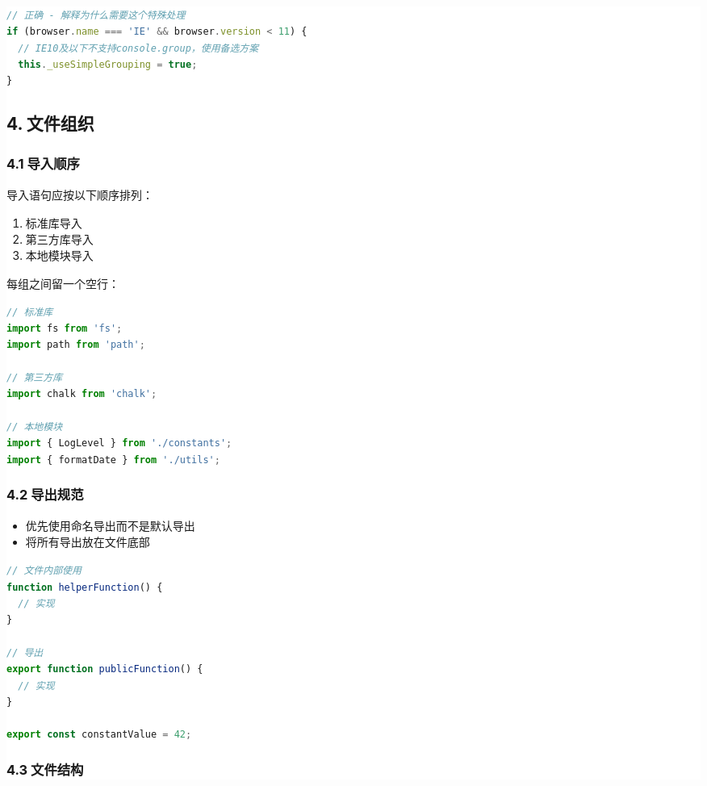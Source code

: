 ```javascript
// 正确 - 解释为什么需要这个特殊处理
if (browser.name === 'IE' && browser.version < 11) {
  // IE10及以下不支持console.group，使用备选方案
  this._useSimpleGrouping = true;
}
```

## 4. 文件组织

### 4.1 导入顺序

导入语句应按以下顺序排列：

1. 标准库导入
2. 第三方库导入
3. 本地模块导入

每组之间留一个空行：

```javascript
// 标准库
import fs from 'fs';
import path from 'path';

// 第三方库
import chalk from 'chalk';

// 本地模块
import { LogLevel } from './constants';
import { formatDate } from './utils';
```

### 4.2 导出规范

- 优先使用命名导出而不是默认导出
- 将所有导出放在文件底部

```javascript
// 文件内部使用
function helperFunction() {
  // 实现
}

// 导出
export function publicFunction() {
  // 实现
}

export const constantValue = 42;
```

### 4.3 文件结构
